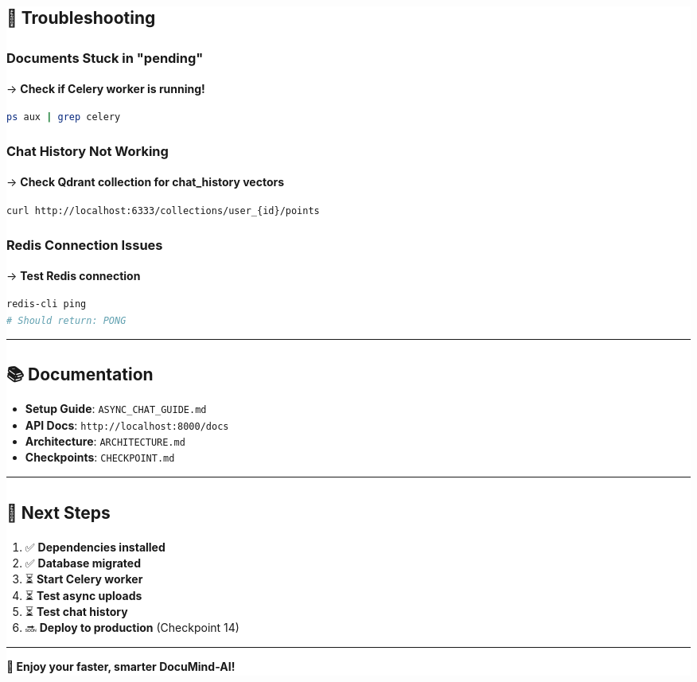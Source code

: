 
## 🔧 Troubleshooting

### Documents Stuck in "pending"
→ **Check if Celery worker is running!**
```bash
ps aux | grep celery
```

### Chat History Not Working
→ **Check Qdrant collection for chat_history vectors**
```bash
curl http://localhost:6333/collections/user_{id}/points
```

### Redis Connection Issues
→ **Test Redis connection**
```bash
redis-cli ping
# Should return: PONG
```

---

## 📚 Documentation

- **Setup Guide**: `ASYNC_CHAT_GUIDE.md`
- **API Docs**: `http://localhost:8000/docs`
- **Architecture**: `ARCHITECTURE.md`
- **Checkpoints**: `CHECKPOINT.md`

---

## 🎯 Next Steps

1. ✅ **Dependencies installed**
2. ✅ **Database migrated**
3. ⏳ **Start Celery worker**
4. ⏳ **Test async uploads**
5. ⏳ **Test chat history**
6. 🔜 **Deploy to production** (Checkpoint 14)

---

**🎉 Enjoy your faster, smarter DocuMind-AI!**

